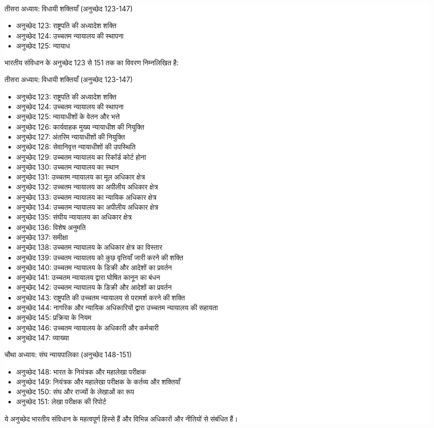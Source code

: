 तीसरा अध्याय: विधायी शक्तियाँ (अनुच्छेद 123-147)

- अनुच्छेद 123: राष्ट्रपति की अध्यादेश शक्ति
- अनुच्छेद 124: उच्चतम न्यायालय की स्थापना
- अनुच्छेद 125: न्यायाध


भारतीय संविधान के अनुच्छेद 123 से 151 तक का विवरण निम्नलिखित है:

तीसरा अध्याय: विधायी शक्तियाँ (अनुच्छेद 123-147)

- अनुच्छेद 123: राष्ट्रपति की अध्यादेश शक्ति
- अनुच्छेद 124: उच्चतम न्यायालय की स्थापना
- अनुच्छेद 125: न्यायाधीशों के वेतन और भत्ते
- अनुच्छेद 126: कार्यवाहक मुख्य न्यायाधीश की नियुक्ति
- अनुच्छेद 127: अंतरिम न्यायाधीशों की नियुक्ति
- अनुच्छेद 128: सेवानिवृत्त न्यायाधीशों की उपस्थिति
- अनुच्छेद 129: उच्चतम न्यायालय का रिकॉर्ड कोर्ट होना
- अनुच्छेद 130: उच्चतम न्यायालय का स्थान
- अनुच्छेद 131: उच्चतम न्यायालय का मूल अधिकार क्षेत्र
- अनुच्छेद 132: उच्चतम न्यायालय का अपीलीय अधिकार क्षेत्र
- अनुच्छेद 133: उच्चतम न्यायालय का न्यायिक अधिकार क्षेत्र
- अनुच्छेद 134: उच्चतम न्यायालय का अपीलीय अधिकार क्षेत्र
- अनुच्छेद 135: संघीय न्यायालय का अधिकार क्षेत्र
- अनुच्छेद 136: विशेष अनुमति
- अनुच्छेद 137: समीक्षा
- अनुच्छेद 138: उच्चतम न्यायालय के अधिकार क्षेत्र का विस्तार
- अनुच्छेद 139: उच्चतम न्यायालय को कुछ वृत्तियाँ जारी करने की शक्ति
- अनुच्छेद 140: उच्चतम न्यायालय के डिक्री और आदेशों का प्रवर्तन
- अनुच्छेद 141: उच्चतम न्यायालय द्वारा घोषित कानून का बंधन
- अनुच्छेद 142: उच्चतम न्यायालय के डिक्री और आदेशों का प्रवर्तन
- अनुच्छेद 143: राष्ट्रपति की उच्चतम न्यायालय से परामर्श करने की शक्ति
- अनुच्छेद 144: नागरिक और न्यायिक अधिकारियों द्वारा उच्चतम न्यायालय की सहायता
- अनुच्छेद 145: प्रक्रिया के नियम
- अनुच्छेद 146: उच्चतम न्यायालय के अधिकारी और कर्मचारी
- अनुच्छेद 147: व्याख्या

चौथा अध्याय: संघ न्यायपालिका (अनुच्छेद 148-151)

- अनुच्छेद 148: भारत के नियंत्रक और महालेखा परीक्षक
- अनुच्छेद 149: नियंत्रक और महालेखा परीक्षक के कर्तव्य और शक्तियाँ
- अनुच्छेद 150: संघ और राज्यों के लेखाओं का रूप
- अनुच्छेद 151: लेखा परीक्षक की रिपोर्ट

ये अनुच्छेद भारतीय संविधान के महत्वपूर्ण हिस्से हैं और विभिन्न अधिकारों और नीतियों से संबंधित हैं।


